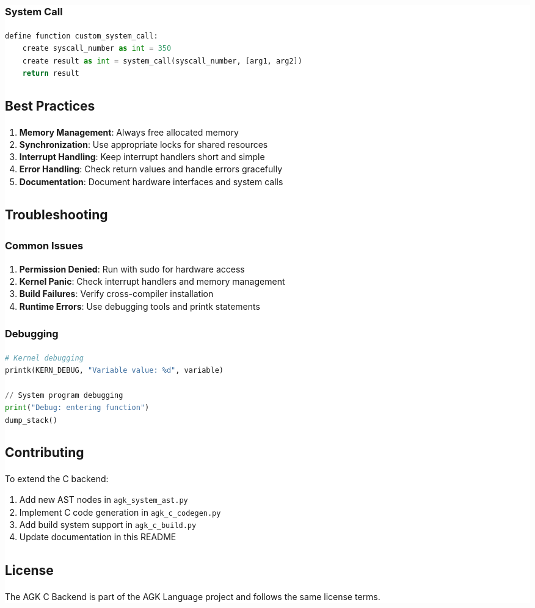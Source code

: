 ### System Call
```python
define function custom_system_call:
    create syscall_number as int = 350
    create result as int = system_call(syscall_number, [arg1, arg2])
    return result
```

## Best Practices

1. **Memory Management**: Always free allocated memory
2. **Synchronization**: Use appropriate locks for shared resources
3. **Interrupt Handling**: Keep interrupt handlers short and simple
4. **Error Handling**: Check return values and handle errors gracefully
5. **Documentation**: Document hardware interfaces and system calls

## Troubleshooting

### Common Issues

1. **Permission Denied**: Run with sudo for hardware access
2. **Kernel Panic**: Check interrupt handlers and memory management
3. **Build Failures**: Verify cross-compiler installation
4. **Runtime Errors**: Use debugging tools and printk statements

### Debugging

```python
# Kernel debugging
printk(KERN_DEBUG, "Variable value: %d", variable)

// System program debugging
print("Debug: entering function")
dump_stack()
```

## Contributing

To extend the C backend:

1. Add new AST nodes in `agk_system_ast.py`
2. Implement C code generation in `agk_c_codegen.py`
3. Add build system support in `agk_c_build.py`
4. Update documentation in this README

## License

The AGK C Backend is part of the AGK Language project and follows the same license terms.